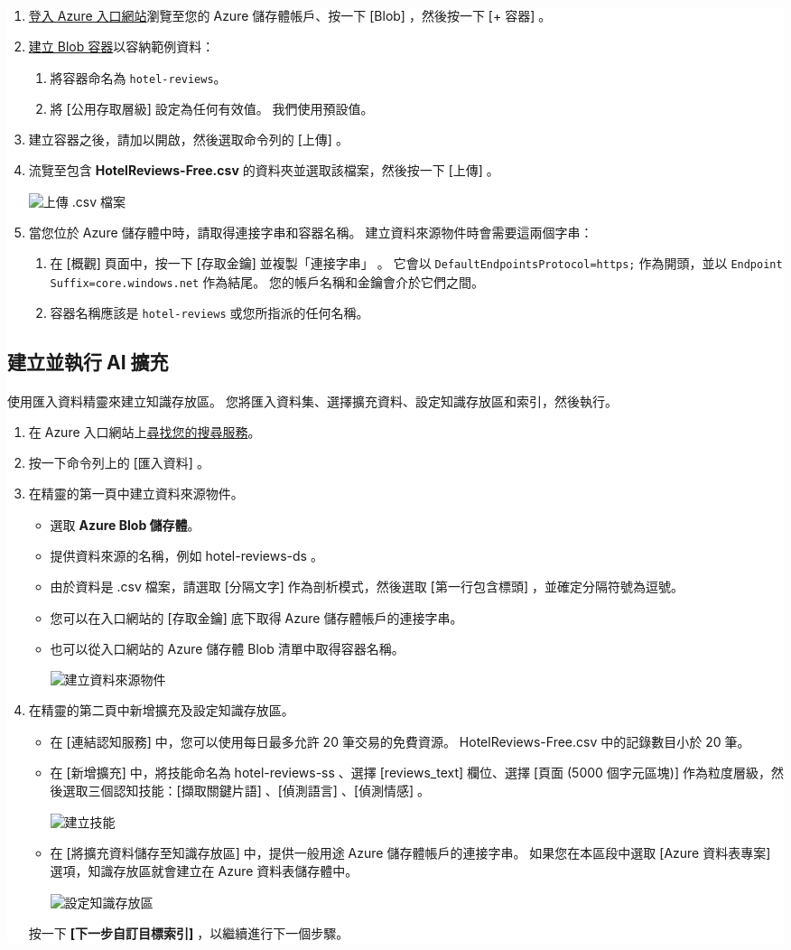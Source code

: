 1. [登入 Azure 入口網站](https://portal.azure.com)瀏覽至您的 Azure 儲存體帳戶、按一下 [Blob]  ，然後按一下 [+ 容器]  。

1. [建立 Blob 容器](https://docs.microsoft.com/azure/storage/blobs/storage-quickstart-blobs-portal)以容納範例資料： 

   1. 將容器命名為 `hotel-reviews`。 
   
   1. 將 [公用存取層級] 設定為任何有效值。 我們使用預設值。

1. 建立容器之後，請加以開啟，然後選取命令列的 [上傳]  。

1. 流覽至包含 **HotelReviews-Free.csv** 的資料夾並選取該檔案，然後按一下 [上傳]  。

   ![上傳 .csv 檔案](media/knowledge-store-howto-powerbi/hotel-reviews-blob-container.png "上傳 .csv 檔案")

1. 當您位於 Azure 儲存體中時，請取得連接字串和容器名稱。  建立資料來源物件時會需要這兩個字串：

   1. 在 [概觀] 頁面中，按一下 [存取金鑰]  並複製「連接字串」  。 它會以 `DefaultEndpointsProtocol=https;` 作為開頭，並以 `EndpointSuffix=core.windows.net` 作為結尾。 您的帳戶名稱和金鑰會介於它們之間。 

   1. 容器名稱應該是 `hotel-reviews` 或您所指派的任何名稱。 

## <a name="create-and-run-ai-enrichments"></a>建立並執行 AI 擴充

使用匯入資料精靈來建立知識存放區。 您將匯入資料集、選擇擴充資料、設定知識存放區和索引，然後執行。

1. 在 Azure 入口網站上[尋找您的搜尋服務](https://ms.portal.azure.com/#blade/HubsExtension/BrowseResourceBlade/resourceType/Microsoft.Search%2FsearchServices)。

1. 按一下命令列上的 [匯入資料]  。

1. 在精靈的第一頁中建立資料來源物件。

   - 選取 **Azure Blob 儲存體**。

   - 提供資料來源的名稱，例如 hotel-reviews-ds  。

   - 由於資料是 .csv 檔案，請選取 [分隔文字]  作為剖析模式，然後選取 [第一行包含標頭]  ，並確定分隔符號為逗號。

   - 您可以在入口網站的 [存取金鑰]  底下取得 Azure 儲存體帳戶的連接字串。

   - 也可以從入口網站的 Azure 儲存體 Blob 清單中取得容器名稱。

      ![建立資料來源物件](media/knowledge-store-howto-powerbi/hotel-reviews-ds.png "建立資料來源物件")

1. 在精靈的第二頁中新增擴充及設定知識存放區。

   - 在 [連結認知服務]  中，您可以使用每日最多允許 20 筆交易的免費資源。 HotelReviews-Free.csv 中的記錄數目小於 20 筆。

   - 在 [新增擴充]  中，將技能命名為 hotel-reviews-ss  、選擇 [reviews_text]  欄位、選擇 [頁面 (5000 個字元區塊)]  作為粒度層級，然後選取三個認知技能：[擷取關鍵片語]  、[偵測語言]  、[偵測情感]  。

      ![建立技能](media/knowledge-store-howto-powerbi/hotel-reviews-ss.png "建立技能")

   - 在 [將擴充資料儲存至知識存放區]  中，提供一般用途 Azure 儲存體帳戶的連接字串。 如果您在本區段中選取 [Azure 資料表專案]  選項，知識存放區就會建立在 Azure 資料表儲存體中。

      ![設定知識存放區](media/knowledge-store-howto-powerbi/hotel-reviews-ks.png "設定知識存放區")
   
   按一下 **[下一步自訂目標索引]** ，以繼續進行下一個步驟。
